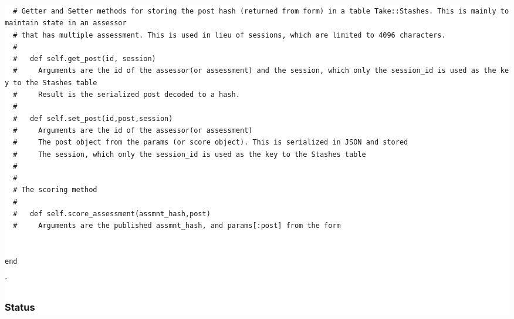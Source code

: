 	  # Getter and Setter methods for storing the post hash (returned from form) in a table Take::Stashes. This is mainly to maintain state in an assessor 
	  # that has multiple assessment. This is used in lieu of sessions, which are limited to 4096 characters.
	  # 
	  #   def self.get_post(id, session)
	  #     Arguments are the id of the assessor(or assessment) and the session, which only the session_id is used as the key to the Stashes table
	  #     Result is the serialized post decoded to a hash.
	  #     
	  #   def self.set_post(id,post,session)
	  #     Arguments are the id of the assessor(or assessment) 
	  #     The post object from the params (or score object). This is serialized in JSON and stored 
	  #     The session, which only the session_id is used as the key to the Stashes table
	  # 
	  #   
	  # The scoring method
	  # 
	  #   def self.score_assessment(assmnt_hash,post)
	  #     Arguments are the published assmnt_hash, and params[:post] from the form


	end
	

`
### Status
